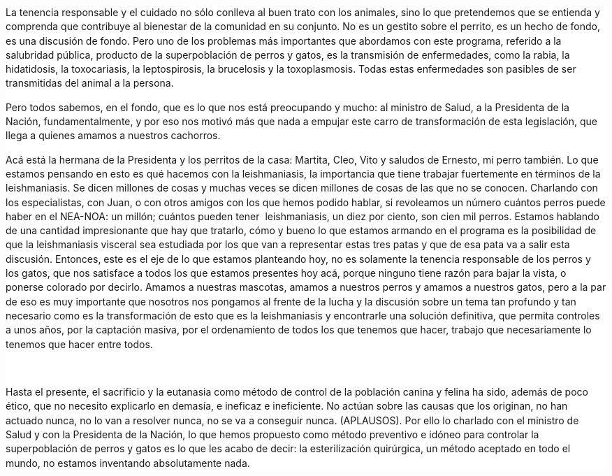 La tenencia responsable y el cuidado no sólo conlleva al buen trato con
los animales, sino lo que pretendemos que se entienda y comprenda que
contribuye al bienestar de la comunidad en su conjunto. No es un gestito
sobre el perrito, es un hecho de fondo, es una discusión de fondo. Pero
uno de los problemas más importantes que abordamos con este programa,
referido a la salubridad pública, producto de la superpoblación de
perros y gatos, es la transmisión de enfermedades, como la rabia, la
hidatidosis, la toxocariasis, la leptospirosis, la brucelosis y la
toxoplasmosis. Todas estas enfermedades son pasibles de ser transmitidas
del animal a la persona.

Pero todos sabemos, en el fondo, que es lo que nos está preocupando y
mucho: al ministro de Salud, a la Presidenta de la Nación,
fundamentalmente, y por eso nos motivó más que nada a empujar este carro
de transformación de esta legislación, que llega a quienes amamos a
nuestros cachorros.

Acá está la hermana de la Presidenta y los perritos de la casa: Martita,
Cleo, Vito y saludos de Ernesto, mi perro también. Lo que estamos
pensando en esto es qué hacemos con la leishmaniasis, la importancia que
tiene trabajar fuertemente en términos de la leishmaniasis. Se dicen
millones de cosas y muchas veces se dicen millones de cosas de las que
no se conocen. Charlando con los especialistas, con Juan, o con otros
amigos con los que hemos podido hablar, si revoleamos un número cuántos
perros puede haber en el NEA-NOA: un millón; cuántos pueden tener 
leishmaniasis, un diez por ciento, son cien mil perros. Estamos hablando
de una cantidad impresionante que hay que tratarlo, cómo y bueno lo que
estamos armando en el programa es la posibilidad de que la leishmaniasis
visceral sea estudiada por los que van a representar estas tres patas y
que de esa pata va a salir esta discusión. Entonces, este es el eje de
lo que estamos planteando hoy, no es solamente la tenencia responsable
de los perros y los gatos, que nos satisface a todos los que estamos
presentes hoy acá, porque ninguno tiene razón para bajar la vista, o
ponerse colorado por decirlo. Amamos a nuestras mascotas, amamos a
nuestros perros y amamos a nuestros gatos, pero a la par de eso es muy
importante que nosotros nos pongamos al frente de la lucha y la
discusión sobre un tema tan profundo y tan necesario como es la
transformación de esto que es la leishmaniasis y encontrarle una
solución definitiva, que permita controles a unos años, por la captación
masiva, por el ordenamiento de todos los que tenemos que hacer, trabajo
que necesariamente lo tenemos que hacer entre todos.

 

Hasta el presente, el sacrificio y la eutanasia como método de control
de la población canina y felina ha sido, además de poco ético, que no
necesito explicarlo en demasía, e ineficaz e ineficiente. No actúan
sobre las causas que los originan, no han actuado nunca, no lo van a
resolver nunca, no se va a conseguir nunca. (APLAUSOS). Por ello lo
charlado con el ministro de Salud y con la Presidenta de la Nación, lo
que hemos propuesto como método preventivo e idóneo para controlar la
superpoblación de perros y gatos es lo que les acabo de decir: la
esterilización quirúrgica, un método aceptado en todo el mundo, no
estamos inventando absolutamente nada.
